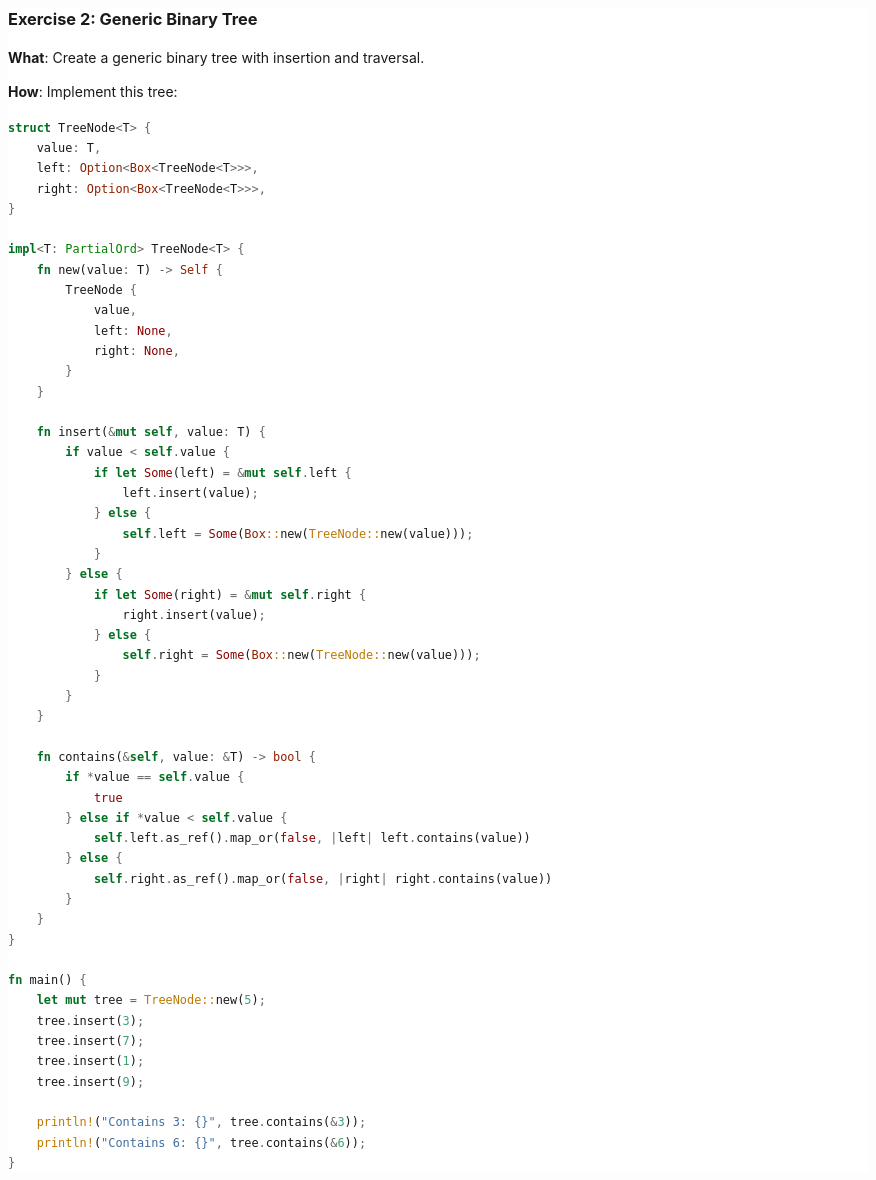 ### Exercise 2: Generic Binary Tree

**What**: Create a generic binary tree with insertion and traversal.

**How**: Implement this tree:

```rust
struct TreeNode<T> {
    value: T,
    left: Option<Box<TreeNode<T>>>,
    right: Option<Box<TreeNode<T>>>,
}

impl<T: PartialOrd> TreeNode<T> {
    fn new(value: T) -> Self {
        TreeNode {
            value,
            left: None,
            right: None,
        }
    }

    fn insert(&mut self, value: T) {
        if value < self.value {
            if let Some(left) = &mut self.left {
                left.insert(value);
            } else {
                self.left = Some(Box::new(TreeNode::new(value)));
            }
        } else {
            if let Some(right) = &mut self.right {
                right.insert(value);
            } else {
                self.right = Some(Box::new(TreeNode::new(value)));
            }
        }
    }

    fn contains(&self, value: &T) -> bool {
        if *value == self.value {
            true
        } else if *value < self.value {
            self.left.as_ref().map_or(false, |left| left.contains(value))
        } else {
            self.right.as_ref().map_or(false, |right| right.contains(value))
        }
    }
}

fn main() {
    let mut tree = TreeNode::new(5);
    tree.insert(3);
    tree.insert(7);
    tree.insert(1);
    tree.insert(9);

    println!("Contains 3: {}", tree.contains(&3));
    println!("Contains 6: {}", tree.contains(&6));
}
```
